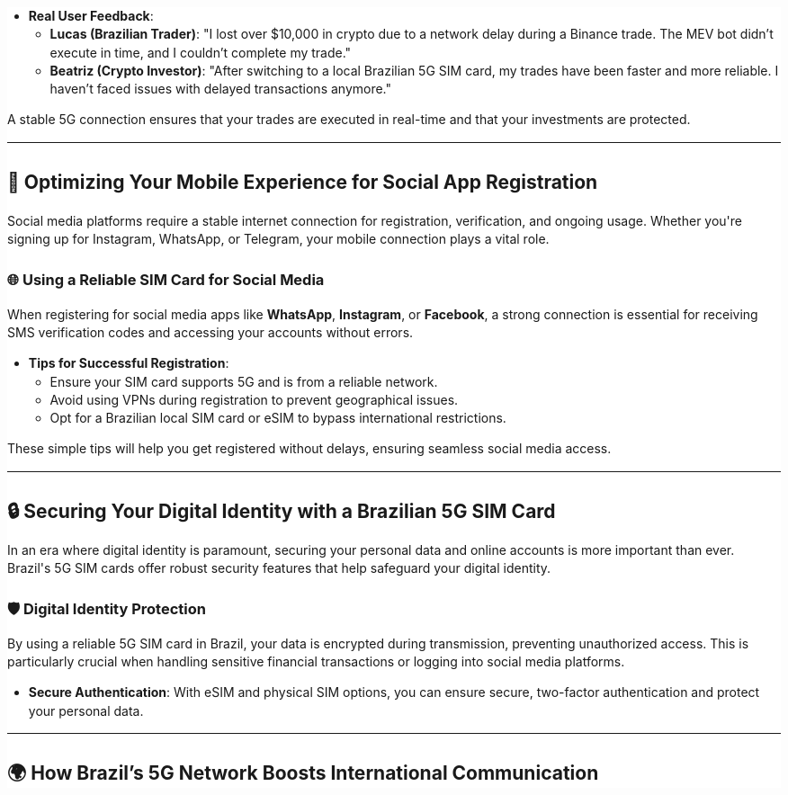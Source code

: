 - **Real User Feedback**: 
  - **Lucas (Brazilian Trader)**: "I lost over $10,000 in crypto due to a network delay during a Binance trade. The MEV bot didn’t execute in time, and I couldn’t complete my trade."
  - **Beatriz (Crypto Investor)**: "After switching to a local Brazilian 5G SIM card, my trades have been faster and more reliable. I haven’t faced issues with delayed transactions anymore."

A stable 5G connection ensures that your trades are executed in real-time and that your investments are protected.

---

## 📲 **Optimizing Your Mobile Experience for Social App Registration**

Social media platforms require a stable internet connection for registration, verification, and ongoing usage. Whether you're signing up for Instagram, WhatsApp, or Telegram, your mobile connection plays a vital role.

### 🌐 **Using a Reliable SIM Card for Social Media**

When registering for social media apps like **WhatsApp**, **Instagram**, or **Facebook**, a strong connection is essential for receiving SMS verification codes and accessing your accounts without errors.

- **Tips for Successful Registration**: 
  - Ensure your SIM card supports 5G and is from a reliable network.
  - Avoid using VPNs during registration to prevent geographical issues.
  - Opt for a Brazilian local SIM card or eSIM to bypass international restrictions.

These simple tips will help you get registered without delays, ensuring seamless social media access.

---

## 🔒 **Securing Your Digital Identity with a Brazilian 5G SIM Card**

In an era where digital identity is paramount, securing your personal data and online accounts is more important than ever. Brazil's 5G SIM cards offer robust security features that help safeguard your digital identity.

### 🛡️ **Digital Identity Protection**

By using a reliable 5G SIM card in Brazil, your data is encrypted during transmission, preventing unauthorized access. This is particularly crucial when handling sensitive financial transactions or logging into social media platforms.

- **Secure Authentication**: With eSIM and physical SIM options, you can ensure secure, two-factor authentication and protect your personal data.

---

## 🌍 **How Brazil’s 5G Network Boosts International Communication**
